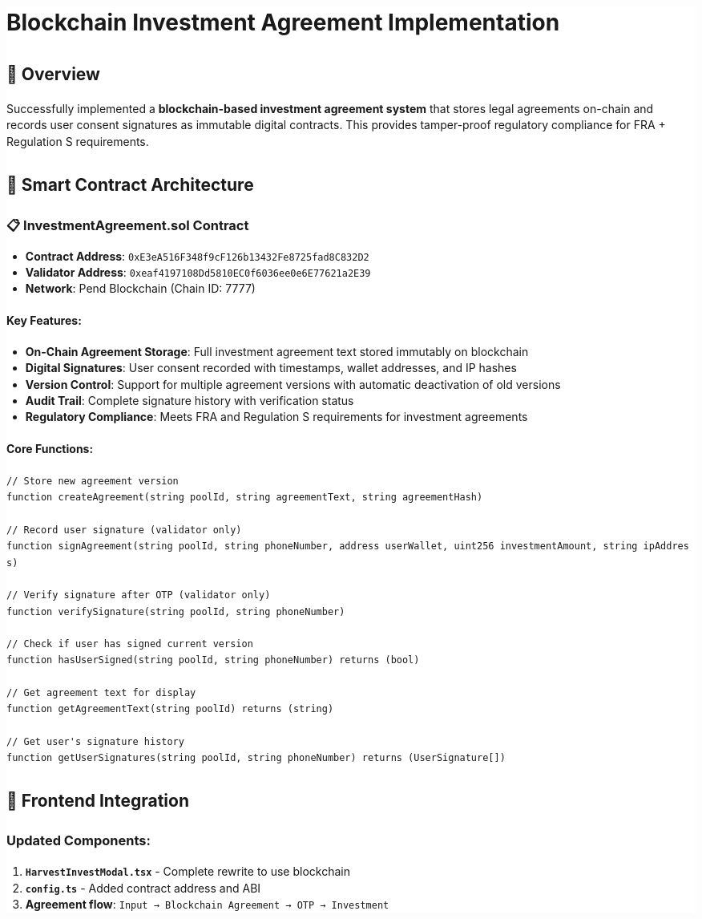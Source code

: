 # Blockchain Investment Agreement Implementation

## 🚀 Overview
Successfully implemented a **blockchain-based investment agreement system** that stores legal agreements on-chain and records user consent signatures as immutable digital contracts. This provides tamper-proof regulatory compliance for FRA + Regulation S requirements.

## 🔗 **Smart Contract Architecture**

### 📋 **InvestmentAgreement.sol Contract**
- **Contract Address**: `0xE3eA516F348f9cF126b13432Fe8725fad8C832D2`
- **Validator Address**: `0xeaf4197108Dd5810EC0f6036ee0e6E77621a2E39`
- **Network**: Pend Blockchain (Chain ID: 7777)

#### **Key Features:**
- **On-Chain Agreement Storage**: Full investment agreement text stored immutably on blockchain
- **Digital Signatures**: User consent recorded with timestamps, wallet addresses, and IP hashes
- **Version Control**: Support for multiple agreement versions with automatic deactivation of old versions
- **Audit Trail**: Complete signature history with verification status
- **Regulatory Compliance**: Meets FRA and Regulation S requirements for investment agreements

#### **Core Functions:**
```solidity
// Store new agreement version
function createAgreement(string poolId, string agreementText, string agreementHash)

// Record user signature (validator only)
function signAgreement(string poolId, string phoneNumber, address userWallet, uint256 investmentAmount, string ipAddress)

// Verify signature after OTP (validator only)  
function verifySignature(string poolId, string phoneNumber)

// Check if user has signed current version
function hasUserSigned(string poolId, string phoneNumber) returns (bool)

// Get agreement text for display
function getAgreementText(string poolId) returns (string)

// Get user's signature history
function getUserSignatures(string poolId, string phoneNumber) returns (UserSignature[])
```

## 📱 **Frontend Integration**

### **Updated Components:**
1. **`HarvestInvestModal.tsx`** - Complete rewrite to use blockchain
2. **`config.ts`** - Added contract address and ABI
3. **Agreement flow**: `Input → Blockchain Agreement → OTP → Investment`
